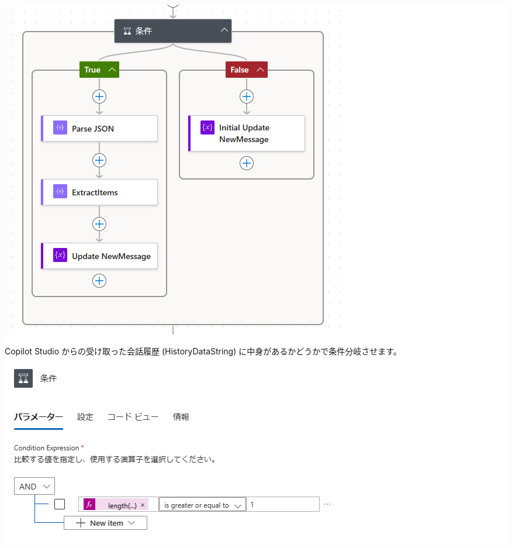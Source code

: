 ![](/images/a46162600af970/2024-03-30-08-05-06.png)

Copilot Studio からの受け取った会話履歴 (HistoryDataString) に中身があるかどうかで条件分岐させます。  

![](/images/a46162600af970/2024-03-30-06-29-57.png)
